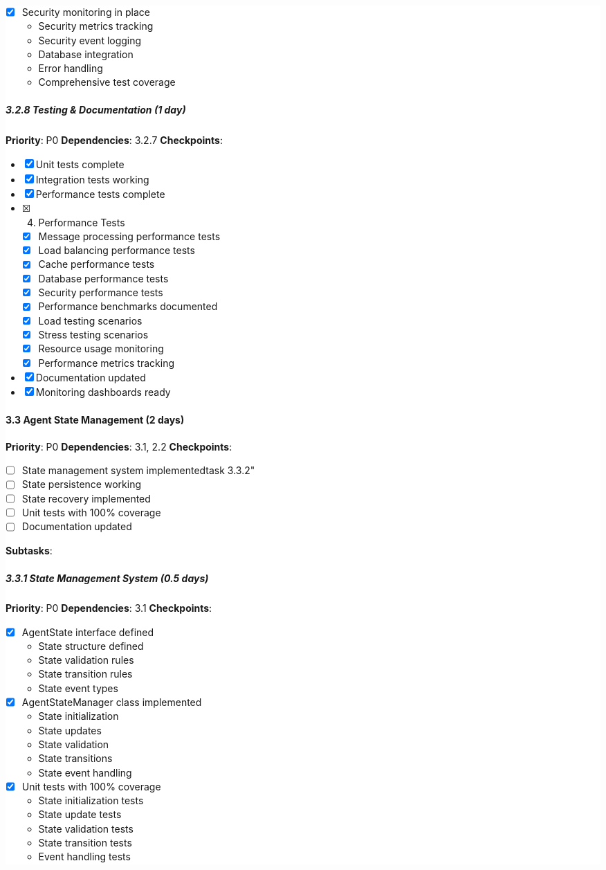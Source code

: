 - [x] Security monitoring in place
  - Security metrics tracking
  - Security event logging
  - Database integration
  - Error handling
  - Comprehensive test coverage

##### 3.2.8 Testing & Documentation (1 day)
**Priority**: P0
**Dependencies**: 3.2.7
**Checkpoints**:
- [X] Unit tests complete
- [X] Integration tests working
- [X] Performance tests complete
- [x] 4. Performance Tests
  - [x] Message processing performance tests
  - [x] Load balancing performance tests
  - [x] Cache performance tests
  - [x] Database performance tests
  - [x] Security performance tests
  - [x] Performance benchmarks documented
  - [x] Load testing scenarios
  - [x] Stress testing scenarios
  - [x] Resource usage monitoring
  - [x] Performance metrics tracking
- [X] Documentation updated
- [X] Monitoring dashboards ready

#### 3.3 Agent State Management (2 days)
**Priority**: P0
**Dependencies**: 3.1, 2.2
**Checkpoints**:
- [ ] State management system implementedtask 3.3.2"
- [ ] State persistence working
- [ ] State recovery implemented
- [ ] Unit tests with 100% coverage
- [ ] Documentation updated

**Subtasks**:

##### 3.3.1 State Management System (0.5 days)
**Priority**: P0
**Dependencies**: 3.1
**Checkpoints**:
- [x] AgentState interface defined
  - State structure defined
  - State validation rules
  - State transition rules
  - State event types
- [x] AgentStateManager class implemented
  - State initialization
  - State updates
  - State validation
  - State transitions
  - State event handling
- [x] Unit tests with 100% coverage
  - State initialization tests
  - State update tests
  - State validation tests
  - State transition tests
  - Event handling tests
